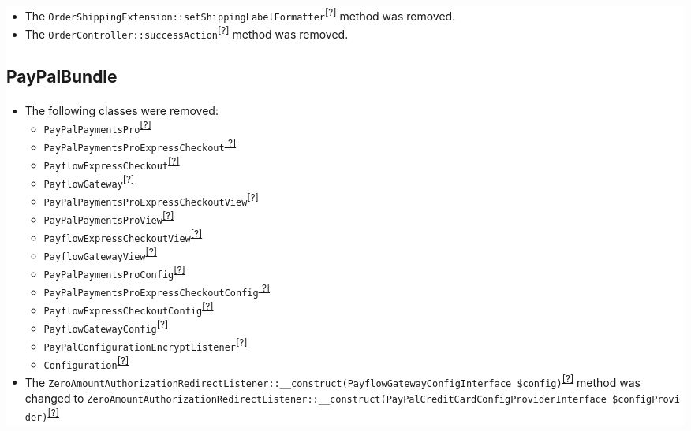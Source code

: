 * The `OrderShippingExtension::setShippingLabelFormatter`<sup>[[?]](https://github.com/orocommerce/orocommerce/blob/1.0.0/src/Oro/Bundle/OrderBundle/Twig/OrderShippingExtension.php#L15 "Oro\Bundle\OrderBundle\Twig\OrderShippingExtension::setShippingLabelFormatter")</sup> method was removed.
* The `OrderController::successAction`<sup>[[?]](https://github.com/orocommerce/orocommerce/blob/1.0.0/src/Oro/Bundle/OrderBundle/Controller/Frontend/OrderController.php#L71 "Oro\Bundle\OrderBundle\Controller\Frontend\OrderController::successAction")</sup> method was removed.

PayPalBundle
------------
* The following classes were removed:
   - `PayPalPaymentsPro`<sup>[[?]](https://github.com/orocommerce/orocommerce/blob/1.0.0/src/Oro/Bundle/PayPalBundle/Method/PayPalPaymentsPro.php#L5 "Oro\Bundle\PayPalBundle\Method\PayPalPaymentsPro")</sup>
   - `PayPalPaymentsProExpressCheckout`<sup>[[?]](https://github.com/orocommerce/orocommerce/blob/1.0.0/src/Oro/Bundle/PayPalBundle/Method/PayPalPaymentsProExpressCheckout.php#L5 "Oro\Bundle\PayPalBundle\Method\PayPalPaymentsProExpressCheckout")</sup>
   - `PayflowExpressCheckout`<sup>[[?]](https://github.com/orocommerce/orocommerce/blob/1.0.0/src/Oro/Bundle/PayPalBundle/Method/PayflowExpressCheckout.php#L24 "Oro\Bundle\PayPalBundle\Method\PayflowExpressCheckout")</sup>
   - `PayflowGateway`<sup>[[?]](https://github.com/orocommerce/orocommerce/blob/1.0.0/src/Oro/Bundle/PayPalBundle/Method/PayflowGateway.php#L21 "Oro\Bundle\PayPalBundle\Method\PayflowGateway")</sup>
   - `PayPalPaymentsProExpressCheckoutView`<sup>[[?]](https://github.com/orocommerce/orocommerce/blob/1.0.0/src/Oro/Bundle/PayPalBundle/Method/View/PayPalPaymentsProExpressCheckoutView.php#L7 "Oro\Bundle\PayPalBundle\Method\View\PayPalPaymentsProExpressCheckoutView")</sup>
   - `PayPalPaymentsProView`<sup>[[?]](https://github.com/orocommerce/orocommerce/blob/1.0.0/src/Oro/Bundle/PayPalBundle/Method/View/PayPalPaymentsProView.php#L7 "Oro\Bundle\PayPalBundle\Method\View\PayPalPaymentsProView")</sup>
   - `PayflowExpressCheckoutView`<sup>[[?]](https://github.com/orocommerce/orocommerce/blob/1.0.0/src/Oro/Bundle/PayPalBundle/Method/View/PayflowExpressCheckoutView.php#L12 "Oro\Bundle\PayPalBundle\Method\View\PayflowExpressCheckoutView")</sup>
   - `PayflowGatewayView`<sup>[[?]](https://github.com/orocommerce/orocommerce/blob/1.0.0/src/Oro/Bundle/PayPalBundle/Method/View/PayflowGatewayView.php#L16 "Oro\Bundle\PayPalBundle\Method\View\PayflowGatewayView")</sup>
   - `PayPalPaymentsProConfig`<sup>[[?]](https://github.com/orocommerce/orocommerce/blob/1.0.0/src/Oro/Bundle/PayPalBundle/Method/Config/PayPalPaymentsProConfig.php#L10 "Oro\Bundle\PayPalBundle\Method\Config\PayPalPaymentsProConfig")</sup>
   - `PayPalPaymentsProExpressCheckoutConfig`<sup>[[?]](https://github.com/orocommerce/orocommerce/blob/1.0.0/src/Oro/Bundle/PayPalBundle/Method/Config/PayPalPaymentsProExpressCheckoutConfig.php#L10 "Oro\Bundle\PayPalBundle\Method\Config\PayPalPaymentsProExpressCheckoutConfig")</sup>
   - `PayflowExpressCheckoutConfig`<sup>[[?]](https://github.com/orocommerce/orocommerce/blob/1.0.0/src/Oro/Bundle/PayPalBundle/Method/Config/PayflowExpressCheckoutConfig.php#L10 "Oro\Bundle\PayPalBundle\Method\Config\PayflowExpressCheckoutConfig")</sup>
   - `PayflowGatewayConfig`<sup>[[?]](https://github.com/orocommerce/orocommerce/blob/1.0.0/src/Oro/Bundle/PayPalBundle/Method/Config/PayflowGatewayConfig.php#L10 "Oro\Bundle\PayPalBundle\Method\Config\PayflowGatewayConfig")</sup>
   - `PayPalConfigurationEncryptListener`<sup>[[?]](https://github.com/orocommerce/orocommerce/blob/1.0.0/src/Oro/Bundle/PayPalBundle/EventListener/Config/PayPalConfigurationEncryptListener.php#L12 "Oro\Bundle\PayPalBundle\EventListener\Config\PayPalConfigurationEncryptListener")</sup>
   - `Configuration`<sup>[[?]](https://github.com/orocommerce/orocommerce/blob/1.0.0/src/Oro/Bundle/PayPalBundle/DependencyInjection/Configuration.php#L11 "Oro\Bundle\PayPalBundle\DependencyInjection\Configuration")</sup>
* The `ZeroAmountAuthorizationRedirectListener::__construct(PayflowGatewayConfigInterface $config)`<sup>[[?]](https://github.com/orocommerce/orocommerce/blob/1.0.0/src/Oro/Bundle/PayPalBundle/EventListener/ZeroAmountAuthorizationRedirectListener.php#L18 "Oro\Bundle\PayPalBundle\EventListener\ZeroAmountAuthorizationRedirectListener")</sup> method was changed to `ZeroAmountAuthorizationRedirectListener::__construct(PayPalCreditCardConfigProviderInterface $configProvider)`<sup>[[?]](https://github.com/orocommerce/orocommerce/blob/1.1.0/src/Oro/Bundle/PayPalBundle/EventListener/ZeroAmountAuthorizationRedirectListener.php#L18 "Oro\Bundle\PayPalBundle\EventListener\ZeroAmountAuthorizationRedirectListener")</sup>